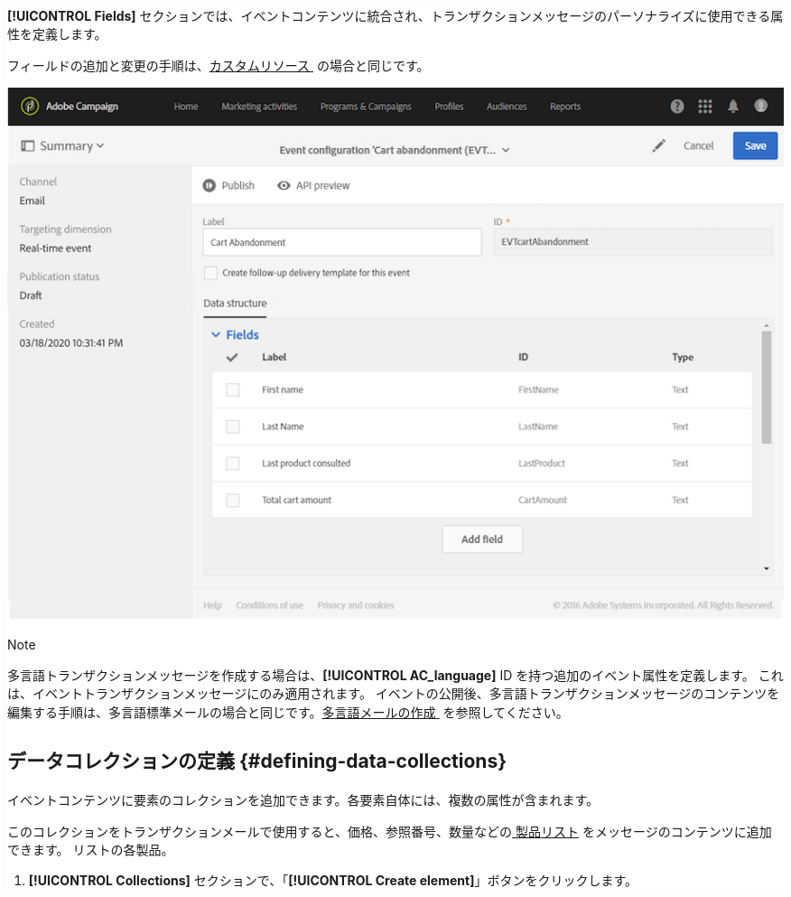 **[!UICONTROL Fields]** セクションでは、イベントコンテンツに統合され、トランザクションメッセージのパーソナライズに使用できる属性を定義します。

フィールドの追加と変更の手順は、[&#x200B; カスタムリソース &#x200B;](../../developing/using/configuring-the-resource-s-data-structure.md#adding-fields-to-a-resource) の場合と同じです。

![](assets/message-center_2.png)

>[!NOTE]
>
>多言語トランザクションメッセージを作成する場合は、**[!UICONTROL AC_language]** ID を持つ追加のイベント属性を定義します。 これは、イベントトランザクションメッセージにのみ適用されます。 イベントの公開後、多言語トランザクションメッセージのコンテンツを編集する手順は、多言語標準メールの場合と同じです。 [&#x200B; 多言語メールの作成 &#x200B;](../../channels/using/creating-a-multilingual-email.md) を参照してください。

## データコレクションの定義 {#defining-data-collections}

イベントコンテンツに要素のコレクションを追加できます。各要素自体には、複数の属性が含まれます。

このコレクションをトランザクションメールで使用すると、価格、参照番号、数量などの [&#x200B; 製品リスト &#x200B;](../../designing/using/using-product-listings.md) をメッセージのコンテンツに追加できます。 リストの各製品。

1. **[!UICONTROL Collections]** セクションで、「**[!UICONTROL Create element]**」ボタンをクリックします。
